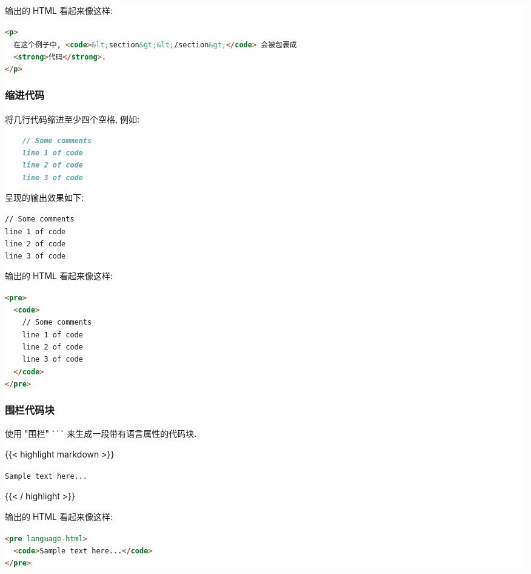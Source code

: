 输出的 HTML 看起来像这样:

```html
<p>
  在这个例子中, <code>&lt;section&gt;&lt;/section&gt;</code> 会被包裹成
  <strong>代码</strong>.
</p>
```

### 缩进代码

将几行代码缩进至少四个空格, 例如:

```markdown
    // Some comments
    line 1 of code
    line 2 of code
    line 3 of code
```

呈现的输出效果如下:

    // Some comments
    line 1 of code
    line 2 of code
    line 3 of code

输出的 HTML 看起来像这样:

```html
<pre>
  <code>
    // Some comments
    line 1 of code
    line 2 of code
    line 3 of code
  </code>
</pre>
```

### 围栏代码块

使用 "围栏" <code>```</code> 来生成一段带有语言属性的代码块.

{{< highlight markdown >}}

```markdown
Sample text here...
```

{{< / highlight >}}

输出的 HTML 看起来像这样:

```html
<pre language-html>
  <code>Sample text here...</code>
</pre>
```
